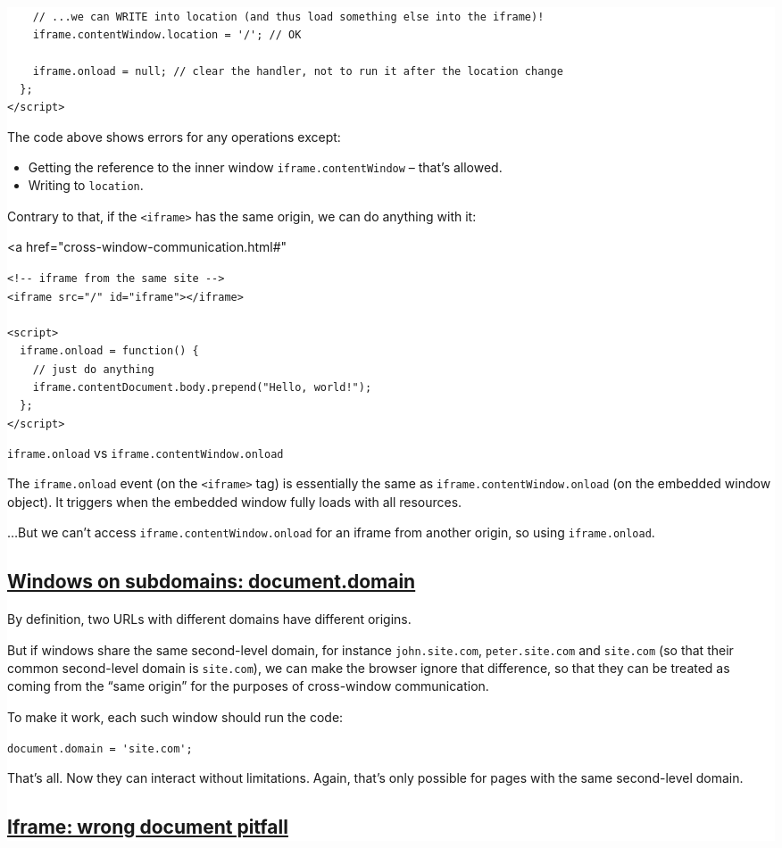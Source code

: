         // ...we can WRITE into location (and thus load something else into the iframe)!
        iframe.contentWindow.location = '/'; // OK

        iframe.onload = null; // clear the handler, not to run it after the location change
      };
    </script>

The code above shows errors for any operations except:

- Getting the reference to the inner window `iframe.contentWindow` – that’s allowed.
- Writing to `location`.

Contrary to that, if the `<iframe>` has the same origin, we can do anything with it:

<a href="cross-window-communication.html#" class="toolbar__button toolbar__button_run" title="show"></a>

<a href="cross-window-communication.html#"

    <!-- iframe from the same site -->
    <iframe src="/" id="iframe"></iframe>

    <script>
      iframe.onload = function() {
        // just do anything
        iframe.contentDocument.body.prepend("Hello, world!");
      };
    </script>

<span class="important__type">`iframe.onload` vs `iframe.contentWindow.onload`</span>

The `iframe.onload` event (on the `<iframe>` tag) is essentially the same as `iframe.contentWindow.onload` (on the embedded window object). It triggers when the embedded window fully loads with all resources.

…But we can’t access `iframe.contentWindow.onload` for an iframe from another origin, so using `iframe.onload`.

## <a href="cross-window-communication.html#windows-on-subdomains-document-domain" id="windows-on-subdomains-document-domain" class="main__anchor">Windows on subdomains: document.domain</a>

By definition, two URLs with different domains have different origins.

But if windows share the same second-level domain, for instance `john.site.com`, `peter.site.com` and `site.com` (so that their common second-level domain is `site.com`), we can make the browser ignore that difference, so that they can be treated as coming from the “same origin” for the purposes of cross-window communication.

To make it work, each such window should run the code:

    document.domain = 'site.com';

That’s all. Now they can interact without limitations. Again, that’s only possible for pages with the same second-level domain.

## <a href="cross-window-communication.html#iframe-wrong-document-pitfall" id="iframe-wrong-document-pitfall" class="main__anchor">Iframe: wrong document pitfall</a>
